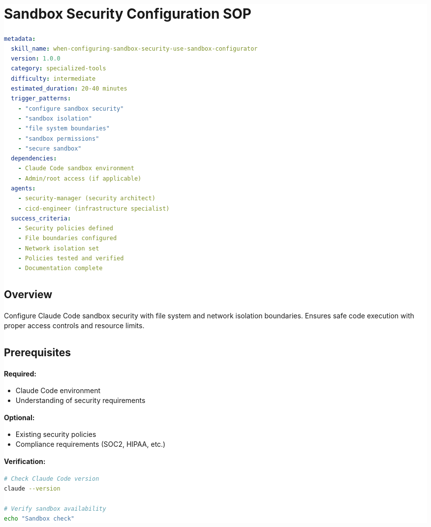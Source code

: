 # Sandbox Security Configuration SOP

```yaml
metadata:
  skill_name: when-configuring-sandbox-security-use-sandbox-configurator
  version: 1.0.0
  category: specialized-tools
  difficulty: intermediate
  estimated_duration: 20-40 minutes
  trigger_patterns:
    - "configure sandbox security"
    - "sandbox isolation"
    - "file system boundaries"
    - "sandbox permissions"
    - "secure sandbox"
  dependencies:
    - Claude Code sandbox environment
    - Admin/root access (if applicable)
  agents:
    - security-manager (security architect)
    - cicd-engineer (infrastructure specialist)
  success_criteria:
    - Security policies defined
    - File boundaries configured
    - Network isolation set
    - Policies tested and verified
    - Documentation complete
```

## Overview

Configure Claude Code sandbox security with file system and network isolation boundaries. Ensures safe code execution with proper access controls and resource limits.

## Prerequisites

**Required:**
- Claude Code environment
- Understanding of security requirements

**Optional:**
- Existing security policies
- Compliance requirements (SOC2, HIPAA, etc.)

**Verification:**
```bash
# Check Claude Code version
claude --version

# Verify sandbox availability
echo "Sandbox check"
```

